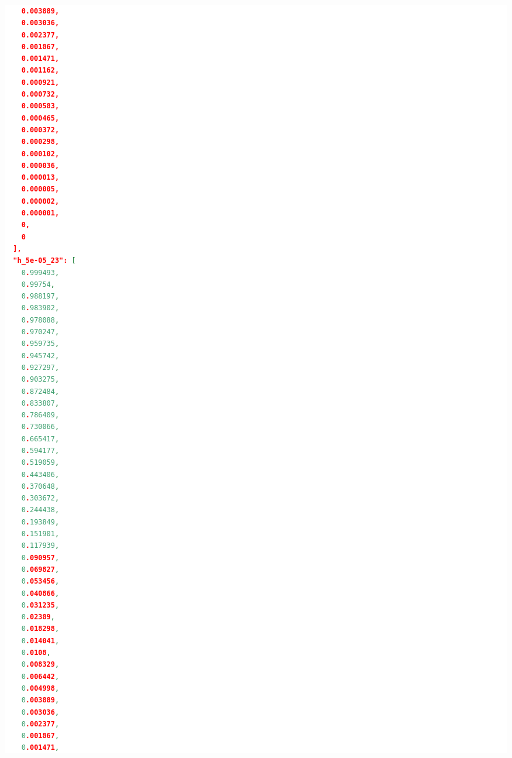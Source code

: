 ```json
    0.003889,
    0.003036,
    0.002377,
    0.001867,
    0.001471,
    0.001162,
    0.000921,
    0.000732,
    0.000583,
    0.000465,
    0.000372,
    0.000298,
    0.000102,
    0.000036,
    0.000013,
    0.000005,
    0.000002,
    0.000001,
    0,
    0
  ],
  "h_5e-05_23": [
    0.999493,
    0.99754,
    0.988197,
    0.983902,
    0.978088,
    0.970247,
    0.959735,
    0.945742,
    0.927297,
    0.903275,
    0.872484,
    0.833807,
    0.786409,
    0.730066,
    0.665417,
    0.594177,
    0.519059,
    0.443406,
    0.370648,
    0.303672,
    0.244438,
    0.193849,
    0.151901,
    0.117939,
    0.090957,
    0.069827,
    0.053456,
    0.040866,
    0.031235,
    0.02389,
    0.018298,
    0.014041,
    0.0108,
    0.008329,
    0.006442,
    0.004998,
    0.003889,
    0.003036,
    0.002377,
    0.001867,
    0.001471,
```